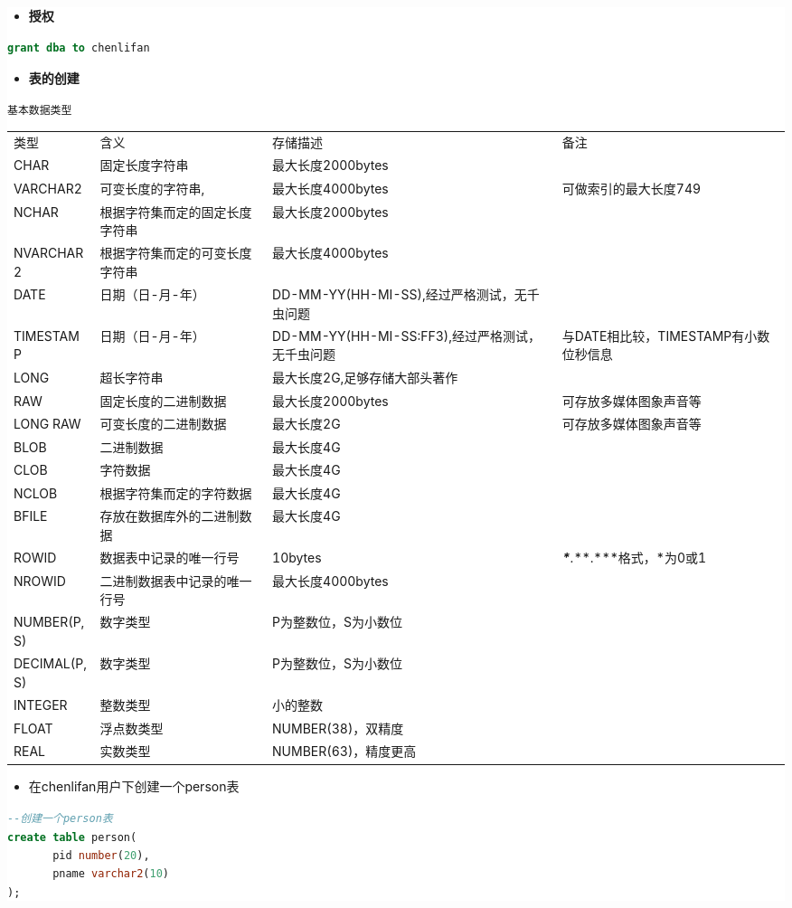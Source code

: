 - **授权**

```sql
grant dba to chenlifan
```

- **表的创建**

`基本数据类型`

|              |                                |                                                 |                                       |
| ------------ | ------------------------------ | ----------------------------------------------- | ------------------------------------- |
| 类型         | 含义                           | 存储描述                                        | 备注                                  |
| CHAR         | 固定长度字符串                 | 最大长度2000bytes                               |                                       |
| VARCHAR2     | 可变长度的字符串,              | 最大长度4000bytes                               | 可做索引的最大长度749                 |
| NCHAR        | 根据字符集而定的固定长度字符串 | 最大长度2000bytes                               |                                       |
| NVARCHAR2    | 根据字符集而定的可变长度字符串 | 最大长度4000bytes                               |                                       |
| DATE         | 日期（日-月-年）               | DD-MM-YY(HH-MI-SS),经过严格测试，无千虫问题     |                                       |
| TIMESTAMP    | 日期（日-月-年）               | DD-MM-YY(HH-MI-SS:FF3),经过严格测试，无千虫问题 | 与DATE相比较，TIMESTAMP有小数位秒信息 |
| LONG         | 超长字符串                     | 最大长度2G,足够存储大部头著作                   |                                       |
| RAW          | 固定长度的二进制数据           | 最大长度2000bytes                               | 可存放多媒体图象声音等                |
| LONG RAW     | 可变长度的二进制数据           | 最大长度2G                                      | 可存放多媒体图象声音等                |
| BLOB         | 二进制数据                     | 最大长度4G                                      |                                       |
| CLOB         | 字符数据                       | 最大长度4G                                      |                                       |
| NCLOB        | 根据字符集而定的字符数据       | 最大长度4G                                      |                                       |
| BFILE        | 存放在数据库外的二进制数据     | 最大长度4G                                      |                                       |
| ROWID        | 数据表中记录的唯一行号         | 10bytes                                         | ***\***.***.\***格式，*为0或1         |
| NROWID       | 二进制数据表中记录的唯一行号   | 最大长度4000bytes                               |                                       |
| NUMBER(P,S)  | 数字类型                       | P为整数位，S为小数位                            |                                       |
| DECIMAL(P,S) | 数字类型                       | P为整数位，S为小数位                            |                                       |
| INTEGER      | 整数类型                       | 小的整数                                        |                                       |
| FLOAT        | 浮点数类型                     | NUMBER(38)，双精度                              |                                       |
| REAL         | 实数类型                       | NUMBER(63)，精度更高                            |                                       |

- 在chenlifan用户下创建一个person表

```sql
--创建一个person表
create table person(
       pid number(20),
       pname varchar2(10)   
);
```
